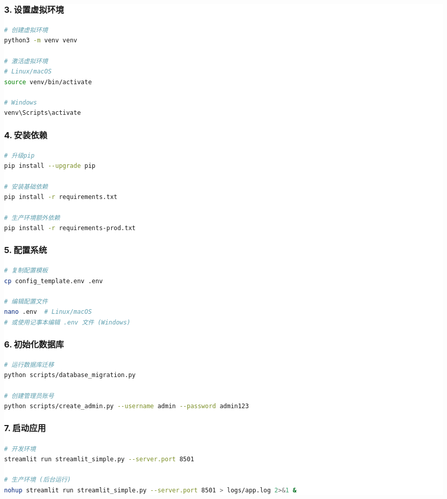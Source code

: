 ### 3. 设置虚拟环境
```bash
# 创建虚拟环境
python3 -m venv venv

# 激活虚拟环境
# Linux/macOS
source venv/bin/activate

# Windows
venv\Scripts\activate
```

### 4. 安装依赖
```bash
# 升级pip
pip install --upgrade pip

# 安装基础依赖
pip install -r requirements.txt

# 生产环境额外依赖
pip install -r requirements-prod.txt
```

### 5. 配置系统
```bash
# 复制配置模板
cp config_template.env .env

# 编辑配置文件
nano .env  # Linux/macOS
# 或使用记事本编辑 .env 文件 (Windows)
```

### 6. 初始化数据库
```bash
# 运行数据库迁移
python scripts/database_migration.py

# 创建管理员账号
python scripts/create_admin.py --username admin --password admin123
```

### 7. 启动应用
```bash
# 开发环境
streamlit run streamlit_simple.py --server.port 8501

# 生产环境 (后台运行)
nohup streamlit run streamlit_simple.py --server.port 8501 > logs/app.log 2>&1 &
```
